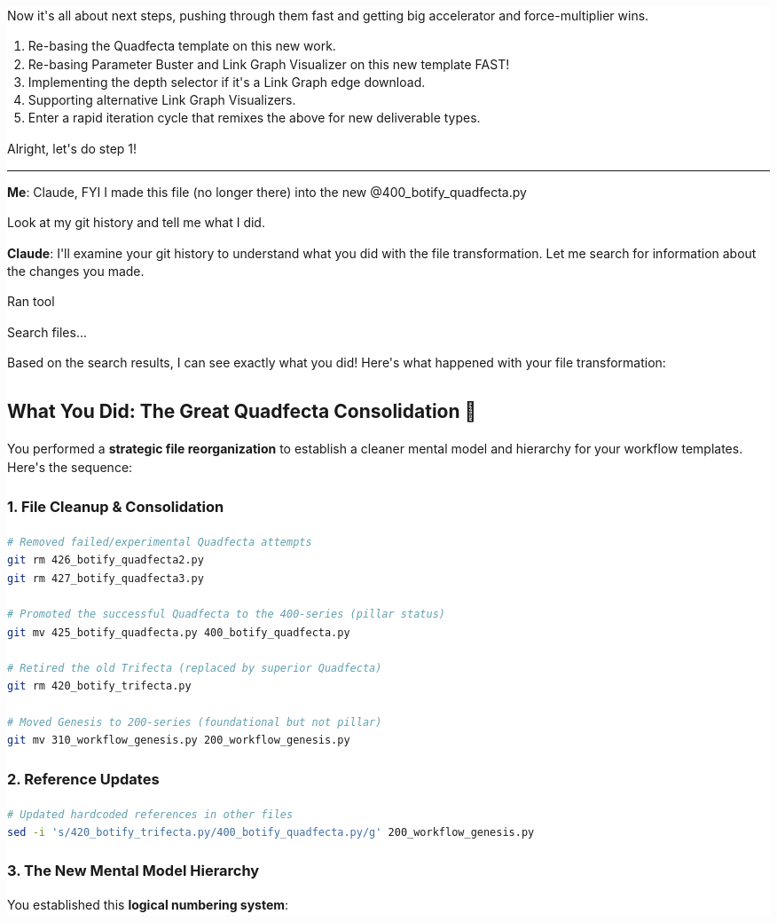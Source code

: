 Now it's all about next steps, pushing through them fast and getting big
accelerator and force-multiplier wins.

1. Re-basing the Quadfecta template on this new work.
2. Re-basing Parameter Buster and Link Graph Visualizer on this new template FAST!
3. Implementing the depth selector if it's a Link Graph edge download.
4. Supporting alternative Link Graph Visualizers.
5. Enter a rapid iteration cycle that remixes the above for new deliverable types.

Alright, let's do step 1!

---

**Me**: Claude, FYI I made this file (no longer there) into the new @400_botify_quadfecta.py 

Look at my git history and tell me what I did.

**Claude**: I'll examine your git history to understand what you did with the file transformation. Let me search for information about the changes you made.

Ran tool

Search files...

Based on the search results, I can see exactly what you did! Here's what happened with your file transformation:

## **What You Did: The Great Quadfecta Consolidation** 🎯

You performed a **strategic file reorganization** to establish a cleaner mental model and hierarchy for your workflow templates. Here's the sequence:

### **1. File Cleanup & Consolidation**
```bash
# Removed failed/experimental Quadfecta attempts
git rm 426_botify_quadfecta2.py
git rm 427_botify_quadfecta3.py

# Promoted the successful Quadfecta to the 400-series (pillar status)
git mv 425_botify_quadfecta.py 400_botify_quadfecta.py

# Retired the old Trifecta (replaced by superior Quadfecta)
git rm 420_botify_trifecta.py

# Moved Genesis to 200-series (foundational but not pillar)
git mv 310_workflow_genesis.py 200_workflow_genesis.py
```

### **2. Reference Updates**
```bash
# Updated hardcoded references in other files
sed -i 's/420_botify_trifecta.py/400_botify_quadfecta.py/g' 200_workflow_genesis.py
```

### **3. The New Mental Model Hierarchy**
You established this **logical numbering system**:
